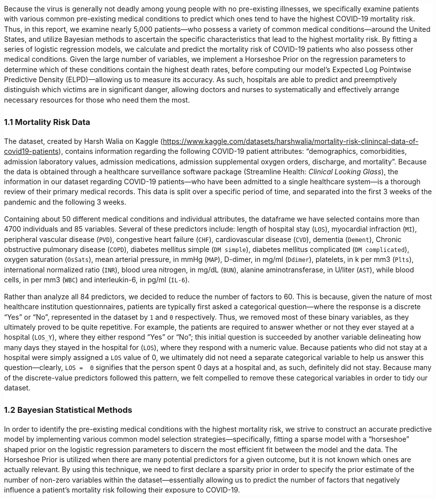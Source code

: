 Because the virus is generally not deadly among young people with no pre-existing illnesses, we specifically examine patients with various common pre-existing medical conditions to predict which ones tend to have the highest COVID-19 mortality risk. Thus, in this report, we examine nearly 5,000 patients—who possess a variety of common medical conditions—around the United States, and utilize Bayesian methods to ascertain the specific characteristics that lead to the highest mortality risk. By fitting a series of logistic regression models, we calculate and predict the mortality risk of COVID-19 patients who also possess other medical conditions. Given the large number of variables, we implement a Horseshoe Prior on the regression parameters to determine which of these conditions contain the highest death rates, before computing our model’s Expected Log Pointwise Predictive Density (ELPD)—allowing us to measure its accuracy. As such, hospitals are able to predict and preemptively distinguish which victims are in significant danger, allowing doctors and nurses to systematically and effectively arrange necessary resources for those who need them the most. 

### 1.1 Mortality Risk Data

The dataset, created by Harsh Walia on Kaggle (https://www.kaggle.com/datasets/harshwalia/mortality-risk-clinincal-data-of-covid19-patients), contains information regarding the following COVID-19 patient attributes: “demographics, comorbidities, admission laboratory values, admission medications, admission supplemental oxygen orders, discharge, and mortality”. Because the data is obtained through a healthcare surveillance software package (Streamline Health: *Clinical Looking Glass*), the information in our dataset regarding COVID-19 patients—who have been admitted to a single healthcare system—is a thorough review of their primary medical records. This data is split over a specific period of time, and separated into the first 3 weeks of the pandemic and the following 3 weeks.

Containing about 50 different medical conditions and individual attributes, the dataframe we have selected contains more than 4700 individuals and 85 variables. Several of these predictors include: length of hospital stay (`LOS`), myocardial infraction (`MI`), peripheral vascular disease (`PVD`), congestive heart failure (`CHF`), cardiovascular disease (`CVD`), dementia (`Dement`), Chronic obstructive pulmonary disease (`COPD`), diabetes mellitus simple (`DM simple`), diabetes mellitus complicated (`DM complicated`), oxygen saturation (`OsSats`), mean arterial pressure, in mmHg (`MAP`), D-dimer, in mg/ml (`Ddimer`), platelets, in k per mm3 (`Plts`), international normalized ratio (`INR`), blood urea nitrogen, in mg/dL (`BUN`), alanine aminotransferase, in U/liter (`AST`), while blood cells, in per mm3 (`WBC`) and interleukin-6, in pg/ml (`IL-6`).

Rather than analyze all 84 predictors, we decided to reduce the number of factors to 60. This is because, given the nature of most healthcare institution questionnaires, patients are typically first asked a categorical question—where the response is a discrete “Yes” or “No”, represented in the dataset by `1` and `0` respectively. Thus, we removed most of these binary variables, as they ultimately proved to be quite repetitive. For example, the patients are required to answer whether or not they ever stayed at a hospital (`LOS_Y`), where they either respond “Yes” or “No”; this initial question is succeeded by another variable delineating how many days they stayed in the hospital for (`LOS`), where they respond with a numeric value. Because patients who did not stay at a hospital were simply assigned a `LOS` value of 0, we ultimately did not need a separate categorical variable to help us answer this question—clearly, `LOS =  0` signifies that the person spent 0 days at a hospital and, as such, definitely did not stay. Because many of the discrete-value predictors followed this pattern, we felt compelled to remove these categorical variables in order to tidy our dataset. 

### 1.2 Bayesian Statistical Methods

In order to identify the pre-existing medical conditions with the highest mortality risk, we strive to construct an accurate predictive model by implementing various common model selection strategies—specifically, fitting a sparse model with a “horseshoe” shaped prior on the logistic regression parameters to discern the most efficient fit between the model and the data. The Horseshoe Prior is utilized when there are many potential predictors for a given outcome, but it is not known which ones are actually relevant. By using this technique, we need to first declare a sparsity prior in order to specify the prior estimate of the number of non-zero variables within the dataset—essentially allowing us to predict the number of factors that negatively influence a patient’s mortality risk following their exposure to COVID-19. 
